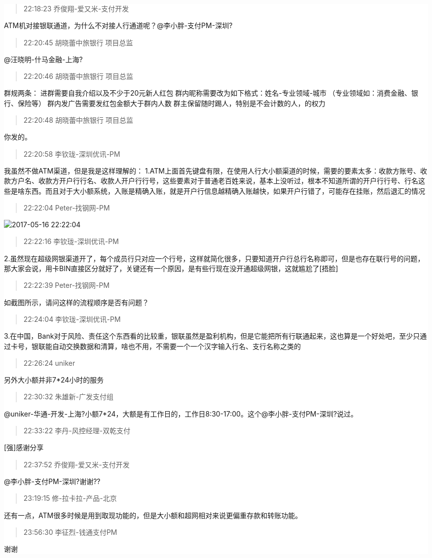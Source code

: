 > 22:18:23  乔俊翔-爱又米-支付开发  
   
ATM机对接银联通道，为什么不对接人行通道呢？@李小胖-支付PM-深圳?  
   
> 22:20:45  胡晓蕾中旅银行 项目总监  
   
@汪晓明-什马金融-上海?  
   
> 22:20:46  胡晓蕾中旅银行 项目总监  
   
群规两条： 进群需要自我介绍以及不少于20元新人红包 群内昵称需要改为如下格式：姓名-专业领域-城市 （专业领域如：消费金融、银行、保险等） 群内发广告需要发红包金额大于群内人数 群主保留随时踢人，特别是不会计数的人，的权力  
   
> 22:20:48  胡晓蕾中旅银行 项目总监  
   
你发的。  
   
> 22:20:58  李钦珑-深圳优讯-PM  
   
我虽然不做ATM渠道，但是我是这样理解的： 1.ATM上面首先键盘有限，在使用人行大小额渠道的时候，需要的要素太多：收款方账号、收款方户名、收款方开户行行名、收款人开户行行号，这些要素对于普通老百姓来说，基本上没听过，根本不知道所谓的开户行行号、行名这些是啥东西。而且对于大小额系统，入账是精确入账，就是开户行信息越精确入账越快，如果开户行错了，可能存在挂账，然后退汇的情况  
   
> 22:22:04  Peter-找钢网-PM  
   
![2017-05-16 22:22:04](http://wechat.lixf.cn/img/20170516_222204.png) 
   
> 22:22:16  李钦珑-深圳优讯-PM  
   
2.虽然现在超级网银渠道开了，每个成员行只对应一个行号，这样就简化很多，只要知道开户行总行名称即可，但是也存在联行号的问题，那大家会说，用卡BIN直接区分就好了，关键还有一个原因，是有些行现在没开通超级网银，这就尴尬了[捂脸]  
   
> 22:22:39  Peter-找钢网-PM  
   
如截图所示，请问这样的流程顺序是否有问题？  
   
> 22:24:04  李钦珑-深圳优讯-PM  
   
3.在中国，Bank对于风险、责任这个东西看的比较重，银联虽然是盈利机构，但是它能把所有行联通起来，这也算是一个好处吧，至少只通过卡号，银联能自动交换数据和清算，啥也不用，不需要一个一个汉字输入行名、支行名称之类的  
   
> 22:26:24  uniker  
   
另外大小额并非7*24小时的服务  
   
> 22:30:32  朱雄新-广发支付组  
   
@uniker-华通-开发-上海?小额7*24，大额是有工作日的，工作日8:30-17:00。这个@李小胖-支付PM-深圳?说过。  
   
> 22:33:22  李丹-风控经理-双乾支付  
   
[强]感谢分享  
   
> 22:37:52  乔俊翔-爱又米-支付开发  
   
@李小胖-支付PM-深圳?谢谢??  
   
> 23:19:15  修-拉卡拉-产品-北京  
   
还有一点，ATM很多时候是用到取现功能的，但是大小额和超网相对来说更偏重存款和转账功能。  
   
> 23:56:30  李征烈-钱通支付PM  
   
谢谢  
   
